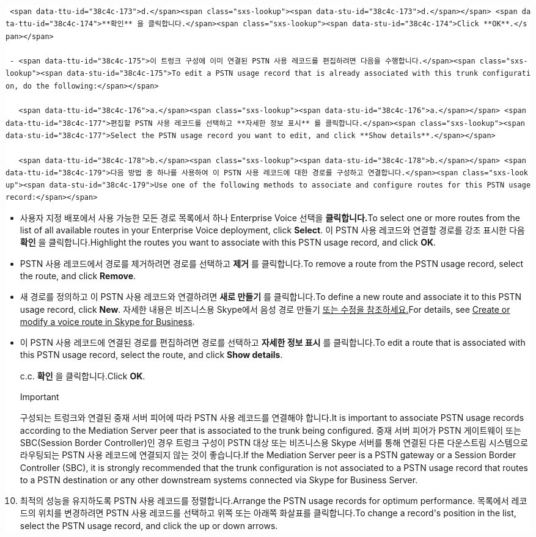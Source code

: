      <span data-ttu-id="38c4c-173">d.</span><span class="sxs-lookup"><span data-stu-id="38c4c-173">d.</span></span> <span data-ttu-id="38c4c-174">**확인** 을 클릭합니다.</span><span class="sxs-lookup"><span data-stu-id="38c4c-174">Click **OK**.</span></span>

     - <span data-ttu-id="38c4c-175">이 트렁크 구성에 이미 연결된 PSTN 사용 레코드를 편집하려면 다음을 수행합니다.</span><span class="sxs-lookup"><span data-stu-id="38c4c-175">To edit a PSTN usage record that is already associated with this trunk configuration, do the following:</span></span>

       <span data-ttu-id="38c4c-176">a.</span><span class="sxs-lookup"><span data-stu-id="38c4c-176">a.</span></span> <span data-ttu-id="38c4c-177">편집할 PSTN 사용 레코드를 선택하고 **자세한 정보 표시** 를 클릭합니다.</span><span class="sxs-lookup"><span data-stu-id="38c4c-177">Select the PSTN usage record you want to edit, and click **Show details**.</span></span>

       <span data-ttu-id="38c4c-178">b.</span><span class="sxs-lookup"><span data-stu-id="38c4c-178">b.</span></span> <span data-ttu-id="38c4c-179">다음 방법 중 하나를 사용하여 이 PSTN 사용 레코드에 대한 경로를 구성하고 연결합니다.</span><span class="sxs-lookup"><span data-stu-id="38c4c-179">Use one of the following methods to associate and configure routes for this PSTN usage record:</span></span>

   - <span data-ttu-id="38c4c-180">사용자 지정 배포에서 사용 가능한 모든 경로 목록에서 하나 Enterprise Voice 선택을 **클릭합니다.**</span><span class="sxs-lookup"><span data-stu-id="38c4c-180">To select one or more routes from the list of all available routes in your Enterprise Voice deployment, click **Select**.</span></span> <span data-ttu-id="38c4c-181">이 PSTN 사용 레코드와 연결할 경로를 강조 표시한 다음 **확인** 을 클릭합니다.</span><span class="sxs-lookup"><span data-stu-id="38c4c-181">Highlight the routes you want to associate with this PSTN usage record, and click **OK**.</span></span>

   - <span data-ttu-id="38c4c-182">PSTN 사용 레코드에서 경로를 제거하려면 경로를 선택하고 **제거** 를 클릭합니다.</span><span class="sxs-lookup"><span data-stu-id="38c4c-182">To remove a route from the PSTN usage record, select the route, and click **Remove**.</span></span>

   - <span data-ttu-id="38c4c-183">새 경로를 정의하고 이 PSTN 사용 레코드와 연결하려면 **새로 만들기** 를 클릭합니다.</span><span class="sxs-lookup"><span data-stu-id="38c4c-183">To define a new route and associate it to this PSTN usage record, click **New**.</span></span> <span data-ttu-id="38c4c-184">자세한 내용은 비즈니스용 Skype에서 음성 경로 만들기 [또는 수정을 참조하세요.](create-or-modify-a-voice-route.md)</span><span class="sxs-lookup"><span data-stu-id="38c4c-184">For details, see [Create or modify a voice route in Skype for Business](create-or-modify-a-voice-route.md).</span></span>

   - <span data-ttu-id="38c4c-185">이 PSTN 사용 레코드에 연결된 경로를 편집하려면 경로를 선택하고 **자세한 정보 표시** 를 클릭합니다.</span><span class="sxs-lookup"><span data-stu-id="38c4c-185">To edit a route that is associated with this PSTN usage record, select the route, and click **Show details**.</span></span>

     <span data-ttu-id="38c4c-186">c.</span><span class="sxs-lookup"><span data-stu-id="38c4c-186">c.</span></span> <span data-ttu-id="38c4c-187">**확인** 을 클릭합니다.</span><span class="sxs-lookup"><span data-stu-id="38c4c-187">Click **OK**.</span></span>

     > [!IMPORTANT]
     > <span data-ttu-id="38c4c-188">구성되는 트렁크와 연결된 중재 서버 피어에 따라 PSTN 사용 레코드를 연결해야 합니다.</span><span class="sxs-lookup"><span data-stu-id="38c4c-188">It is important to associate PSTN usage records according to the Mediation Server peer that is associated to the trunk being configured.</span></span> <span data-ttu-id="38c4c-189">중재 서버 피어가 PSTN 게이트웨이 또는 SBC(Session Border Controller)인 경우 트렁크 구성이 PSTN 대상 또는 비즈니스용 Skype 서버를 통해 연결된 다른 다운스트림 시스템으로 라우팅되는 PSTN 사용 레코드에 연결되지 않는 것이 좋습니다.</span><span class="sxs-lookup"><span data-stu-id="38c4c-189">If the Mediation Server peer is a PSTN gateway or a Session Border Controller (SBC), it is strongly recommended that the trunk configuration is not associated to a PSTN usage record that routes to a PSTN destination or any other downstream systems connected via Skype for Business Server.</span></span>

10. <span data-ttu-id="38c4c-190">최적의 성능을 유지하도록 PSTN 사용 레코드를 정렬합니다.</span><span class="sxs-lookup"><span data-stu-id="38c4c-190">Arrange the PSTN usage records for optimum performance.</span></span> <span data-ttu-id="38c4c-191">목록에서 레코드의 위치를 변경하려면 PSTN 사용 레코드를 선택하고 위쪽 또는 아래쪽 화살표를 클릭합니다.</span><span class="sxs-lookup"><span data-stu-id="38c4c-191">To change a record's position in the list, select the PSTN usage record, and click the up or down arrows.</span></span>

